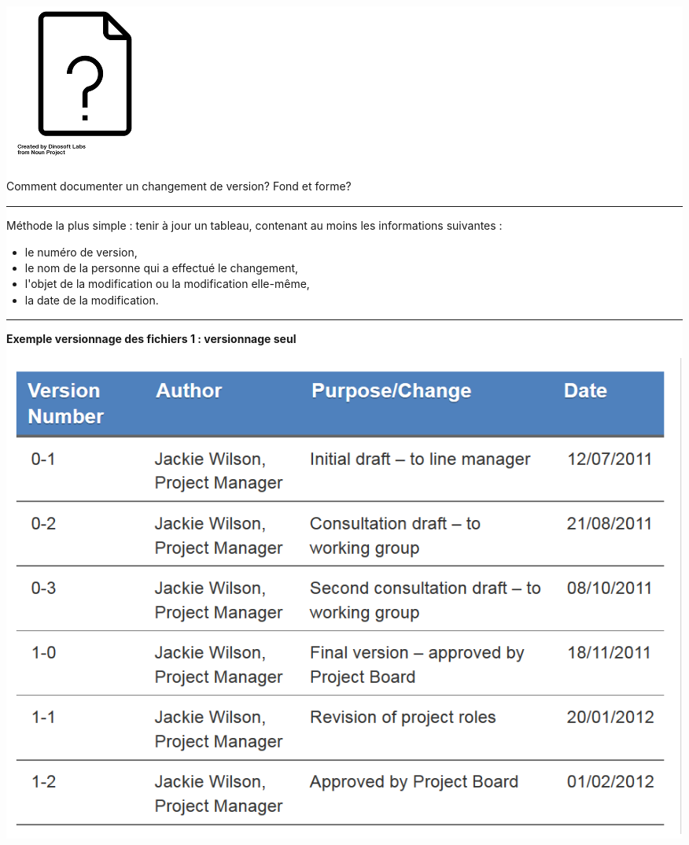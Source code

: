 ![question](img/icone_question.png)

Comment documenter un changement de version? Fond et forme?

---

Méthode la plus simple : tenir à jour un tableau, contenant au moins les informations suivantes :
* le numéro de version,
* le nom de la personne qui a effectué le changement,
* l'objet de la modification ou la modification elle-même,
* la date de la modification.

---

**Exemple versionnage des fichiers 1 : versionnage seul**

![version_control_leicester 75%](img/version_control_01.png)
